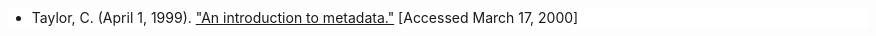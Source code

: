 *   <a name="Taylor">Taylor</a>, C. (April 1, 1999). ["An introduction to metadata."](http://www.library.uq.edu.au/iad/ctmeta4.html) [Accessed March 17, 2000]




<tbody>

<tr>

<td>



</td>

</tr>

</tbody>

</table>